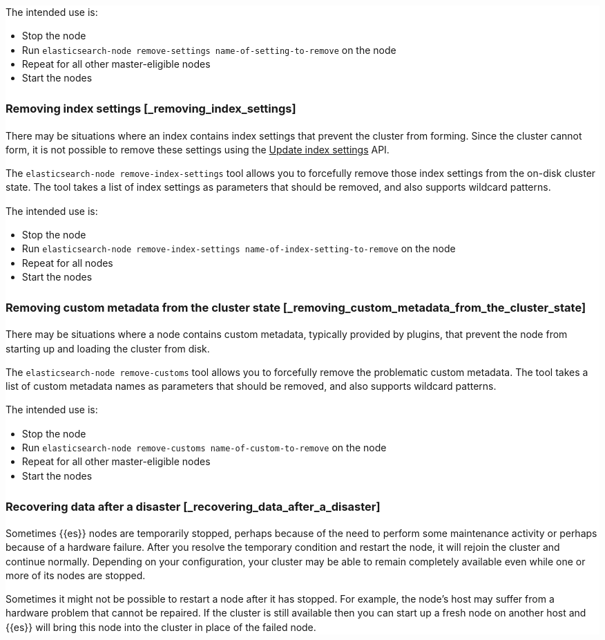 The intended use is:

* Stop the node
* Run `elasticsearch-node remove-settings name-of-setting-to-remove` on the node
* Repeat for all other master-eligible nodes
* Start the nodes


### Removing index settings [_removing_index_settings]

There may be situations where an index contains index settings that prevent the cluster from forming. Since the cluster cannot form, it is not possible to remove these settings using the [Update index settings](https://www.elastic.co/docs/api/doc/elasticsearch/operation/operation-indices-put-settings) API.

The `elasticsearch-node remove-index-settings` tool allows you to forcefully remove those index settings from the on-disk cluster state. The tool takes a list of index settings as parameters that should be removed, and also supports wildcard patterns.

The intended use is:

* Stop the node
* Run `elasticsearch-node remove-index-settings name-of-index-setting-to-remove` on the node
* Repeat for all nodes
* Start the nodes


### Removing custom metadata from the cluster state [_removing_custom_metadata_from_the_cluster_state]

There may be situations where a node contains custom metadata, typically provided by plugins, that prevent the node from starting up and loading the cluster from disk.

The `elasticsearch-node remove-customs` tool allows you to forcefully remove the problematic custom metadata. The tool takes a list of custom metadata names as parameters that should be removed, and also supports wildcard patterns.

The intended use is:

* Stop the node
* Run `elasticsearch-node remove-customs name-of-custom-to-remove` on the node
* Repeat for all other master-eligible nodes
* Start the nodes


### Recovering data after a disaster [_recovering_data_after_a_disaster]

Sometimes {{es}} nodes are temporarily stopped, perhaps because of the need to perform some maintenance activity or perhaps because of a hardware failure. After you resolve the temporary condition and restart the node, it will rejoin the cluster and continue normally. Depending on your configuration, your cluster may be able to remain completely available even while one or more of its nodes are stopped.

Sometimes it might not be possible to restart a node after it has stopped. For example, the node’s host may suffer from a hardware problem that cannot be repaired. If the cluster is still available then you can start up a fresh node on another host and {{es}} will bring this node into the cluster in place of the failed node.
